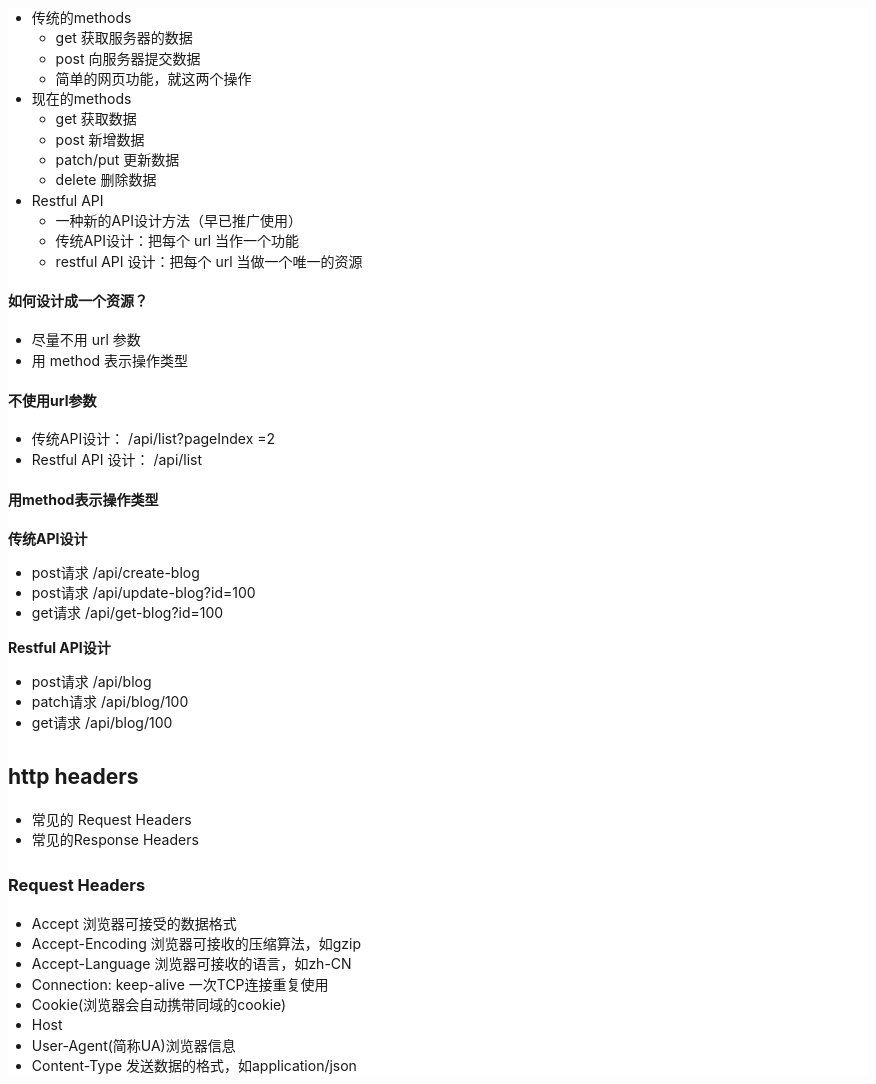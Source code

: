 + 传统的methods
  + get 获取服务器的数据
  + post 向服务器提交数据
  + 简单的网页功能，就这两个操作
+ 现在的methods
  + get 获取数据
  + post 新增数据
  + patch/put 更新数据
  + delete 删除数据
+ Restful API
  + 一种新的API设计方法（早已推广使用）
  + 传统API设计：把每个 url 当作一个功能
  + restful API 设计：把每个 url 当做一个唯一的资源



#### 如何设计成一个资源？

+ 尽量不用 url 参数
+ 用 method 表示操作类型



#### 不使用url参数

+ 传统API设计： /api/list?pageIndex =2
+ Restful API 设计： /api/list



#### 用method表示操作类型

**传统API设计**

+ post请求 /api/create-blog
+ post请求 /api/update-blog?id=100
+ get请求 /api/get-blog?id=100

**Restful API设计**

+ post请求 /api/blog
+ patch请求 /api/blog/100
+ get请求 /api/blog/100



## http headers

+ 常见的 Request Headers
+ 常见的Response Headers



### Request Headers

+ Accept 浏览器可接受的数据格式
+ Accept-Encoding 浏览器可接收的压缩算法，如gzip
+ Accept-Language 浏览器可接收的语言，如zh-CN
+ Connection: keep-alive 一次TCP连接重复使用
+ Cookie(浏览器会自动携带同域的cookie)
+ Host
+ User-Agent(简称UA)浏览器信息
+ Content-Type 发送数据的格式，如application/json
